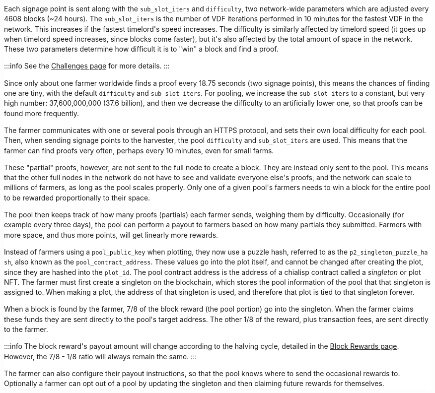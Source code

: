 Each signage point is sent along with the `sub_slot_iters` and `difficulty`, two network-wide parameters which are adjusted every 4608 blocks (~24 hours). The `sub_slot_iters` is the number of VDF iterations performed in 10 minutes for the fastest VDF in the network. This increases if the fastest timelord's speed increases. The difficulty is similarly affected by timelord speed (it goes up when timelord speed increases, since blocks come faster), but it's also affected by the total amount of space in the network. These two parameters determine how difficult it is to "win" a block and find a proof.

:::info
See the [Challenges page](/chia-blockchain/consensus/chains/challenges) for more details.
:::

Since only about one farmer worldwide finds a proof every 18.75 seconds (two signage points), this means the chances of finding one are tiny, with the default `difficulty` and `sub_slot_iters`. For pooling, we increase the `sub_slot_iters` to a constant, but very high number: 37,600,000,000 (37.6 billion), and then we decrease the difficulty to an artificially lower one, so that proofs can be found more frequently.

The farmer communicates with one or several pools through an HTTPS protocol, and sets their own local difficulty for each pool. Then, when sending signage points to the harvester, the pool `difficulty` and `sub_slot_iters` are used. This means that the farmer can find proofs very often, perhaps every 10 minutes, even for small farms.

These "partial" proofs, however, are not sent to the full node to create a block. They are instead only sent to the pool. This means that the other full nodes in the network do not have to see and validate everyone else's proofs, and the network can scale to millions of farmers, as long as the pool scales properly. Only one of a given pool's farmers needs to win a block for the entire pool to be rewarded proportionally to their space.

The pool then keeps track of how many proofs (partials) each farmer sends, weighing them by difficulty. Occasionally (for example every three days), the pool can perform a payout to farmers based on how many partials they submitted. Farmers with more space, and thus more points, will get linearly more rewards.

Instead of farmers using a `pool_public_key` when plotting, they now use a puzzle hash, referred to as the `p2_singleton_puzzle_hash`, also known as the `pool_contract_address`. These values go into the plot itself, and cannot be changed after creating the plot, since they are hashed into the `plot_id`. The pool contract address is the address of a chialisp contract called a _singleton_ or plot NFT. The farmer must first create a singleton on the blockchain, which stores the pool information of the pool that that singleton is assigned to. When making a plot, the address of that singleton is used, and therefore that plot is tied to that singleton forever.

When a block is found by the farmer, 7/8 of the block reward (the pool portion) go into the singleton. When the farmer claims these funds they are sent directly to the pool's target address. The other 1/8 of the reward, plus transaction fees, are sent directly to the farmer.

:::info
The block reward's payout amount will change according to the halving cycle, detailed in the [Block Rewards page](/chia-blockchain/consensus/block-validation/block-rewards#halvings). However, the 7/8 - 1/8 ratio will always remain the same.
:::

The farmer can also configure their payout instructions, so that the pool knows where to send the occasional rewards to. Optionally a farmer can opt out of a pool by updating the singleton and then claiming future rewards for themselves.

